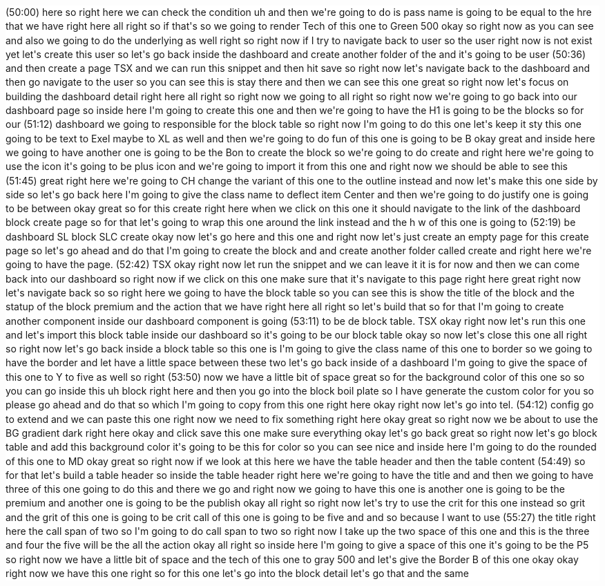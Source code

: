 (50:00) here so right here we can check the condition uh and then we're going to do is pass name is going to be equal to the hre that we have right here all right so if that's so we going to render Tech of this one to Green 500 okay so right now as you can see and also we going to do the underlying as well right so right now if I try to navigate back to user so the user right now is not exist yet let's create this user so let's go back inside the dashboard and create another folder of the and it's going to be user
(50:36) and then create a page TSX and we can run this snippet and then hit save so right now let's navigate back to the dashboard and then go navigate to the user so you can see this is stay there and then we can see this one great so right now let's focus on building the dashboard detail right here all right so right now we going to all right so right now we're going to go back into our dashboard page so inside here I'm going to create this one and then we're going to have the H1 is going to be the blocks so for our
(51:12) dashboard we going to responsible for the block table so right now I'm going to do this one let's keep it sty this one going to be text to Exel maybe to XL as well and then we're going to do fun of this one is going to be B okay great and inside here we going to have another one is going to be the Bon to create the block so we're going to do create and right here we're going to use the icon it's going to be plus icon and we're going to import it from this one and right now we should be able to see this
(51:45) great right here we're going to CH change the variant of this one to the outline instead and now let's make this one side by side so let's go back here I'm going to give the class name to deflect item Center and then we're going to do justify one is going to be between okay great so for this create right here when we click on this one it should navigate to the link of the dashboard block create page so for that let's going to wrap this one around the link instead and the h w of this one is going to
(52:19) be dashboard SL block SLC create okay now let's go here and this one and right now let's just create an empty page for this create page so let's go ahead and do that I'm going to create the block and and create another folder called create and right here we're going to have the page.
(52:42) TSX okay right now let run the snippet and we can leave it it is for now and then we can come back into our dashboard so right now if we click on this one make sure that it's navigate to this page right here great right now let's navigate back so so right here we going to have the block table so you can see this is show the title of the block and the statup of the block premium and the action that we have right here all right so let's build that so for that I'm going to create another component inside our dashboard component is going
(53:11) to be de block table. TSX okay right now let's run this one and let's import this block table inside our dashboard so it's going to be our block table okay so now let's close this one all right so right now let's go back inside a block table so this one is I'm going to give the class name of this one to border so we going to have the border and let have a little space between these two let's go back inside of a dashboard I'm going to give the space of this one to Y to five as well so right
(53:50) now we have a little bit of space great so for the background color of this one so so you can go inside this uh block right here and then you go into the block boil plate so I have generate the custom color for you so please go ahead and do that so which I'm going to copy from this one right here okay right now let's go into tel.
(54:12) config go to extend and we can paste this one right now we need to fix something right here okay great so right now we be about to use the BG gradient dark right here okay and click save this one make sure everything okay let's go back great so right now let's go block table and add this background color it's going to be this for color so you can see nice and inside here I'm going to do the rounded of this one to MD okay great so right now if we look at this here we have the table header and then the table content
(54:49) so for that let's build a table header so inside the table header right here we're going to have the title and and then we going to have three of this one going to do this and there we go and right now we going to have this one is another one is going to be the premium and another one is going to be the publish okay all right so right now let's try to use the crit for this one instead so grit and the grit of this one is going to be crit call of this one is going to be five and and so because I want to use
(55:27) the title right here the call span of two so I'm going to do call span to two so right now I take up the two space of this one and this is the three and four the five will be the all the action okay all right so inside here I'm going to give a space of this one it's going to be the P5 so right now we have a little bit of space and the tech of this one to gray 500 and let's give the Border B of this one okay okay right now we have this one right so for this one let's go into the block detail let's go that and the same